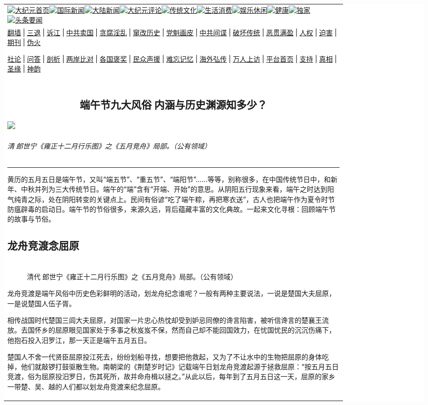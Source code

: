 <a name="1" id="1" target="_blank"></a><span id="1"></span>
<table align=center border="0"><tr><td colspan="2" VALIGN=TOP><a href="https://github.com/1992513/djy/blob/master/gb/nf1351518.md#1"><img src="https://raw.githubusercontent.com/1992513/www/master/t/djy/1.jpg" title="大纪元首页" alt="大纪元首页"></a><a href="https://github.com/1992513/djy/blob/master/gb/n24hr.md#1"><img src="https://raw.githubusercontent.com/1992513/www/master/t/djy/3.jpg" title="国际新闻" alt="国际新闻"></a><a href="https://github.com/1992513/djy/blob/master/gb/nsc413.md#1"><img src="https://raw.githubusercontent.com/1992513/www/master/t/djy/4.jpg" title="大陆新闻" alt="大陆新闻"></a><a href="https://github.com/1992513/djy/blob/master/gb/news392.md#1"><img src="https://raw.githubusercontent.com/1992513/www/master/t/djy/5.jpg" title="大纪元评论" alt="大纪元评论"></a><a href="https://github.com/1992513/djy/blob/master/gb/news2007.md#1"><img src="https://raw.githubusercontent.com/1992513/www/master/t/djy/6.jpg" title="传统文化" alt="传统文化"></a><a href="https://github.com/1992513/djy/blob/master/gb/news2008.md#1"><img src="https://raw.githubusercontent.com/1992513/www/master/t/djy/7.jpg" title="生活消费" alt="生活消费"></a><a href="https://github.com/1992513/djy/blob/master/gb/ncyule.md#1"><img src="https://raw.githubusercontent.com/1992513/www/master/t/djy/8.jpg" title="娱乐休闲" alt="娱乐休闲"></a><a href="https://github.com/1992513/djy/blob/master/gb/nsc1002.md#1"><img src="https://raw.githubusercontent.com/1992513/www/master/t/djy/9.jpg" title="健康" alt="健康"></a><a href="https://github.com/1992513/djy/blob/master/gb/nf6092.md#1"><img src="https://raw.githubusercontent.com/1992513/www/master/t/djy/10a.jpg" title="独家" alt="独家"></a><a href="https://github.com/1992513/djy/blob/master/gb/nf4514.md#1"><img src="https://raw.githubusercontent.com/1992513/www/master/t/djy/12a.jpg" title="头条要闻" alt="头条要闻"></a></td></tr>
<tr><td colspan="2" VALIGN=TOP><a target="_blank" href="https://github.com/1992513/www/blob/master/README.md?zsrh#1">翻墙</a> | <a target="_blank" href="https://github.com/1992513/djy/blob/master/gb/nf5657.md#1">三退</a> | <a target="_blank" href="https://github.com/1992513/djy/blob/master/gb/nf6124.md#1">诉江</a> | <a target="_blank" href="https://github.com/1992513/djy/blob/master/gb/nf1176117.md#1">中共卖国</a> | <a target="_blank" href="https://github.com/1992513/djy/blob/master/gb/nf5773.md#1">贪腐淫乱</a> | <a target="_blank" href="https://github.com/1992513/djy/blob/master/gb/nf1176115.md#1">窜改历史</a> | <a target="_blank" href="https://github.com/1992513/djy/blob/master/gb/nf1176107.md#1">党魁画皮</a> | <a target="_blank" href="https://github.com/1992513/djy/blob/master/gb/nf1320400.md#1">中共间谍</a> | <a target="_blank" href="https://github.com/1992513/djy/blob/master/gb/nf1176114.md#1">破坏传统</a> | <a target="_blank" href="https://github.com/1992513/ntdtv/blob/master/gb/prog447_1.md#1">恶贯满盈</a> | <a target="_blank" href="https://github.com/1992513/djy/blob/master/gb/ncid278.md#1">人权</a> | <a target="_blank" href="https://github.com/1992513/djy/blob/master/gb/nf1176111.md#1">迫害</a> | <a target="_blank" href="https://gitlab.com/szzdlab/mh-qikan/blob/master/README.md#1">期刊</a> | <a target="_blank" href="https://github.com/1992513/djy/blob/master/gb/nf5562.md#1">伪火</a></p><p><a target="_blank" href="https://github.com/1992513/djy/blob/master/gb/9p.md#1">社论</a> | <a target="_blank" href="https://github.com/1992513/djy/blob/master/gb/nf4378.md#1">问答</a> | <a target="_blank" href="https://github.com/1992513/djy/blob/master/gb/nf5792.md#1">剖析</a> | <a target="_blank" href="https://github.com/1992513/djy/blob/master/gb/nf5735.md#1">两岸比对</a> | <a target="_blank" href="https://github.com/1992513/djy/blob/master/gb/nf6119.md#1">各国褒奖</a> | <a target="_blank" href="https://github.com/1992513/djy/blob/master/gb/nf6120.md#1">民众声援</a> | <a target="_blank" href="https://github.com/1992513/djy/blob/master/gb/nf1188594.md#1">难忘记忆</a> | <a target="_blank" href="https://github.com/1992513/djy/blob/master/gb/nf3180.md#1">海外弘传</a> | <a target="_blank" href="https://github.com/1992513/djy/blob/master/gb/nf5410.md#1">万人上访</a> | <a target="_blank" href="https://github.com/1992513/www/blob/master/README.md?zsrh#1">平台首页</a> | <a target="_blank" href="https://github.com/1992513/djy/blob/master/gb/nf4386.md#1">支持</a> | <a target="_blank" href="https://github.com/1992513/djy/blob/master/gb/nf4389.md#1">真相</a> | <a target="_blank" href="https://github.com/1992513/djy/blob/master/gb/nf5790.md#1">圣缘</a> | <a target="_blank" href="https://github.com/1992513/djy/blob/master/gb/nf4786.md#1">神韵</a></td></tr>
<tr><td VALIGN=TOP width="626"><h2 align=center>端午节九大风俗 内涵与历史渊源知多少？</h2>
<img width="600" src="https://i.epochtimes.com/assets/uploads/2019/05/351a79fd4be6650b44931c247611bf0f-600x400.jpg" />
<h6>清 郎世宁《雍正十二月行乐图》之《五月竞舟》局部。（公有领域）
</h6>
<hr>
<p>黄历的五月五日是端午节，又叫“端五节”、“重五节”、“端阳节”……等等，别称很多，在中国传统节日中，和新年、中秋并列为三大传统节日。端午的“端”含有“开端、开始”的意思。从阴阳五行现象来看，端午之时达到阳气纯青之际，处在阴阳转变的关键点上。民间有俗谚“吃了端午粽，再把寒衣送”，古人也把端午作为夏令时节防瘟辟毒的启动日。端午节的节俗很多，来源久远，背后蕴藏丰富的文化典故。一起来文化寻根：回顾端午节的故事与节俗。</p>
<h2>龙舟竞渡念屈原</h2>
<figure id="attachment_11261571" aria-describedby="caption-attachment-11261571" style="width: 600px" class="wp-caption aligncenter"><a target="_blank" href="https://i.epochtimes.com/assets/uploads/2019/05/351a79fd4be6650b44931c247611bf0f.jpg"><img decoding="async" class="size-large wp-image-11261571" src="https://i.epochtimes.com/assets/uploads/2019/05/351a79fd4be6650b44931c247611bf0f-600x785.jpg" alt="" width="600" b="785" /></a><figcaption id="caption-attachment-11261571" class="wp-caption-text">清代 郎世宁《雍正十二月行乐图》之《五月竞舟》局部。（公有领域）</figcaption></figure>
<p>龙舟竞渡是端午风俗中历史色彩鲜明的活动，划龙舟纪念谁呢？一般有两种主要说法，一说是楚国大夫屈原，一是说楚国人伍子胥。</p>
<p>相传战国时代楚国三闾大夫屈原，对国家一片忠心热忱却受到妒忌同僚的谗言陷害，被听信谗言的楚襄王流放。去国怀乡的屈原眼见国家处于多事之秋岌岌不保，然而自己却不能回国效力，在忧国忧民的沉沉伤痛下，他抱石投入汨罗江，那一天正是端午五月五日。</p>
<p>楚国人不舍一代贤臣屈原投江死去，纷纷划船寻找，想要把他救起，又为了不让水中的生物把屈原的身体吃掉，他们就敲锣打鼓驱散生物。南朝梁的《荆楚岁时记》记载端午日划龙舟竞渡起源于拯救屈原：“按五月五日竞渡，俗为屈原投汨罗日，伤其死所，故并命舟楫以拯之。”从此以后，每年到了五月五日这一天，屈原的家乡一带楚、吴、越的人们都以划龙舟竞渡来纪念屈原。</p>